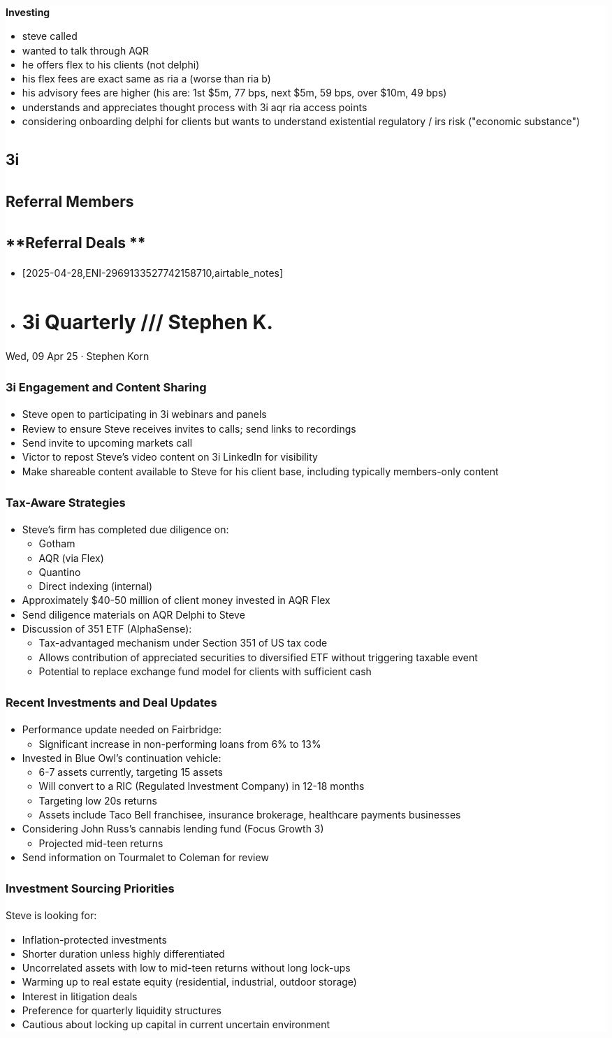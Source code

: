 
**Investing**
- steve called
- wanted to talk through AQR
- he offers flex to his clients (not delphi)
- his flex fees are exact same as ria a (worse than ria b)
- his advisory fees are higher (his are: 1st $5m, 77 bps, next $5m, 59 bps, over $10m, 49 bps)
- understands and appreciates thought process with 3i aqr ria access points
- considering onboarding delphi for clients but wants to understand existential regulatory / irs risk ("economic substance") 

**3i**
- 


**Referral Members**
- 

**Referral Deals **
-
  * [2025-04-28,ENI-2969133527742158710,airtable_notes]
- # **3i Quarterly /// Stephen K.**
Wed, 09 Apr 25 · Stephen Korn
### **3i Engagement and Content Sharing**
- Steve open to participating in 3i webinars and panels
- Review to ensure Steve receives invites to calls; send links to recordings
- Send invite to upcoming markets call
- Victor to repost Steve’s video content on 3i LinkedIn for visibility
- Make shareable content available to Steve for his client base, including typically members-only content
### **Tax-Aware Strategies**
- Steve’s firm has completed due diligence on:
    - Gotham
    - AQR (via Flex)
    - Quantino
    - Direct indexing (internal)
- Approximately $40-50 million of client money invested in AQR Flex
- Send diligence materials on AQR Delphi to Steve
- Discussion of 351 ETF (AlphaSense):
    - Tax-advantaged mechanism under Section 351 of US tax code
    - Allows contribution of appreciated securities to diversified ETF without triggering taxable event
    - Potential to replace exchange fund model for clients with sufficient cash
### **Recent Investments and Deal Updates**
- Performance update needed on Fairbridge:
    - Significant increase in non-performing loans from 6% to 13%
- Invested in Blue Owl’s continuation vehicle:
    - 6-7 assets currently, targeting 15 assets
    - Will convert to a RIC (Regulated Investment Company) in 12-18 months
    - Targeting low 20s returns
    - Assets include Taco Bell franchisee, insurance brokerage, healthcare payments businesses
- Considering John Russ’s cannabis lending fund (Focus Growth 3)
    - Projected mid-teen returns
- Send information on Tourmalet to Coleman for review
### **Investment Sourcing Priorities**
Steve is looking for:
- Inflation-protected investments
- Shorter duration unless highly differentiated
- Uncorrelated assets with low to mid-teen returns without long lock-ups
- Warming up to real estate equity (residential, industrial, outdoor storage)
- Interest in litigation deals
- Preference for quarterly liquidity structures
- Cautious about locking up capital in current uncertain environment